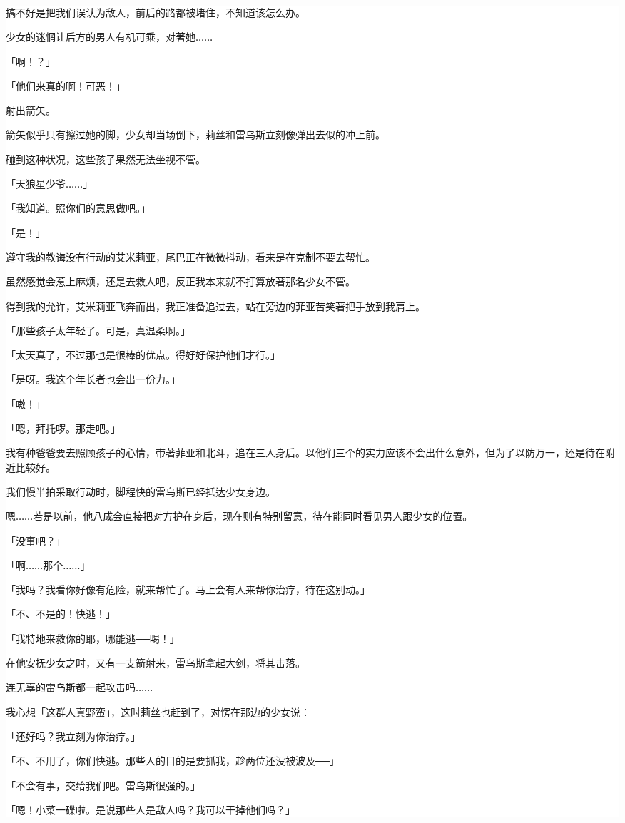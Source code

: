 搞不好是把我们误认为敌人，前后的路都被堵住，不知道该怎么办。

少女的迷惘让后方的男人有机可乘，对著她……

「啊！？」

「他们来真的啊！可恶！」

射出箭矢。

箭矢似乎只有擦过她的脚，少女却当场倒下，莉丝和雷乌斯立刻像弹出去似的冲上前。

碰到这种状况，这些孩子果然无法坐视不管。

「天狼星少爷……」

「我知道。照你们的意思做吧。」

「是！」

遵守我的教诲没有行动的艾米莉亚，尾巴正在微微抖动，看来是在克制不要去帮忙。

虽然感觉会惹上麻烦，还是去救人吧，反正我本来就不打算放著那名少女不管。

得到我的允许，艾米莉亚飞奔而出，我正准备追过去，站在旁边的菲亚苦笑著把手放到我肩上。

「那些孩子太年轻了。可是，真温柔啊。」

「太天真了，不过那也是很棒的优点。得好好保护他们才行。」

「是呀。我这个年长者也会出一份力。」

「嗷！」

「嗯，拜托啰。那走吧。」

我有种爸爸要去照顾孩子的心情，带著菲亚和北斗，追在三人身后。以他们三个的实力应该不会出什么意外，但为了以防万一，还是待在附近比较好。

我们慢半拍采取行动时，脚程快的雷乌斯已经抵达少女身边。

嗯……若是以前，他八成会直接把对方护在身后，现在则有特别留意，待在能同时看见男人跟少女的位置。

「没事吧？」

「啊……那个……」

「我吗？我看你好像有危险，就来帮忙了。马上会有人来帮你治疗，待在这别动。」

「不、不是的！快逃！」

「我特地来救你的耶，哪能逃──喝！」

在他安抚少女之时，又有一支箭射来，雷乌斯拿起大剑，将其击落。

连无辜的雷乌斯都一起攻击吗……

我心想「这群人真野蛮」，这时莉丝也赶到了，对愣在那边的少女说：

「还好吗？我立刻为你治疗。」

「不、不用了，你们快逃。那些人的目的是要抓我，趁两位还没被波及──」

「不会有事，交给我们吧。雷乌斯很强的。」

「嗯！小菜一碟啦。是说那些人是敌人吗？我可以干掉他们吗？」
